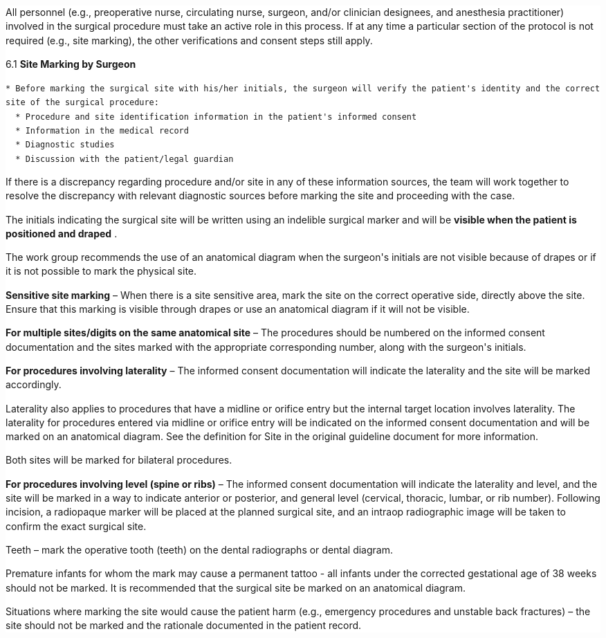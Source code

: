 All personnel (e.g., preoperative nurse, circulating nurse, surgeon, and/or clinician designees, and anesthesia practitioner) involved in the surgical procedure must take an active role in this process. If at any time a particular section of the protocol is not required (e.g., site marking), the other verifications and consent steps still apply. 

6.1 **Site Marking by Surgeon**

    * Before marking the surgical site with his/her initials, the surgeon will verify the patient's identity and the correct site of the surgical procedure: 
      * Procedure and site identification information in the patient's informed consent 
      * Information in the medical record 
      * Diagnostic studies 
      * Discussion with the patient/legal guardian 

If there is a discrepancy regarding procedure and/or site in any of these information sources, the team will work together to resolve the discrepancy with relevant diagnostic sources before marking the site and proceeding with the case. 

The initials indicating the surgical site will be written using an indelible surgical marker and will be **visible when the patient is positioned and draped** . 

The work group recommends the use of an anatomical diagram when the surgeon's initials are not visible because of drapes or if it is not possible to mark the physical site. 

**Sensitive site marking** – When there is a site sensitive area, mark the site on the correct operative side, directly above the site. Ensure that this marking is visible through drapes or use an anatomical diagram if it will not be visible. 

**For multiple sites/digits on the same anatomical site** – The procedures should be numbered on the informed consent documentation and the sites marked with the appropriate corresponding number, along with the surgeon's initials. 

**For procedures involving laterality** – The informed consent documentation will indicate the laterality and the site will be marked accordingly. 

Laterality also applies to procedures that have a midline or orifice entry but the internal target location involves laterality. The laterality for procedures entered via midline or orifice entry will be indicated on the informed consent documentation and will be marked on an anatomical diagram. See the definition for Site in the original guideline document for more information. 

Both sites will be marked for bilateral procedures. 

**For procedures involving level (spine or ribs)** – The informed consent documentation will indicate the laterality and level, and the site will be marked in a way to indicate anterior or posterior, and general level (cervical, thoracic, lumbar, or rib number). Following incision, a radiopaque marker will be placed at the planned surgical site, and an intraop radiographic image will be taken to confirm the exact surgical site. 

Teeth – mark the operative tooth (teeth) on the dental radiographs or dental diagram. 

Premature infants for whom the mark may cause a permanent tattoo - all infants under the corrected gestational age of 38 weeks should not be marked. It is recommended that the surgical site be marked on an anatomical diagram. 

Situations where marking the site would cause the patient harm (e.g., emergency procedures and unstable back fractures) – the site should not be marked and the rationale documented in the patient record. 
